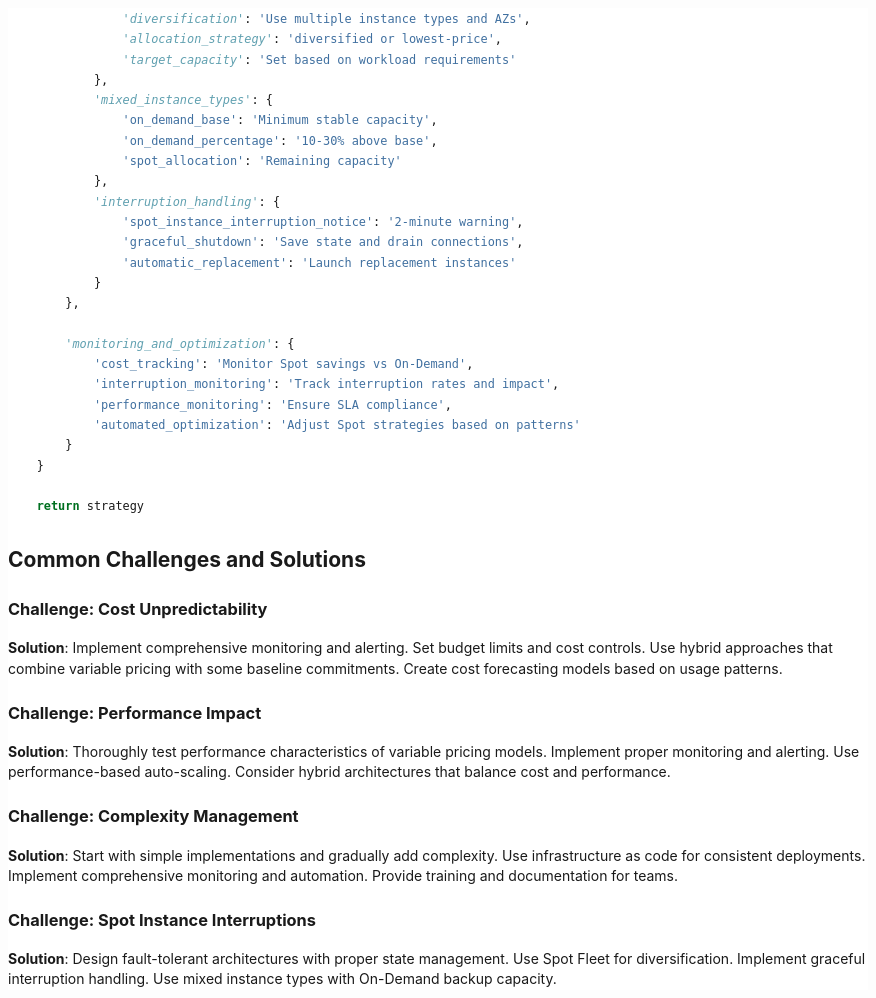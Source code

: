 ```python
                'diversification': 'Use multiple instance types and AZs',
                'allocation_strategy': 'diversified or lowest-price',
                'target_capacity': 'Set based on workload requirements'
            },
            'mixed_instance_types': {
                'on_demand_base': 'Minimum stable capacity',
                'on_demand_percentage': '10-30% above base',
                'spot_allocation': 'Remaining capacity'
            },
            'interruption_handling': {
                'spot_instance_interruption_notice': '2-minute warning',
                'graceful_shutdown': 'Save state and drain connections',
                'automatic_replacement': 'Launch replacement instances'
            }
        },
        
        'monitoring_and_optimization': {
            'cost_tracking': 'Monitor Spot savings vs On-Demand',
            'interruption_monitoring': 'Track interruption rates and impact',
            'performance_monitoring': 'Ensure SLA compliance',
            'automated_optimization': 'Adjust Spot strategies based on patterns'
        }
    }
    
    return strategy
```

## Common Challenges and Solutions

### Challenge: Cost Unpredictability

**Solution**: Implement comprehensive monitoring and alerting. Set budget limits and cost controls. Use hybrid approaches that combine variable pricing with some baseline commitments. Create cost forecasting models based on usage patterns.

### Challenge: Performance Impact

**Solution**: Thoroughly test performance characteristics of variable pricing models. Implement proper monitoring and alerting. Use performance-based auto-scaling. Consider hybrid architectures that balance cost and performance.

### Challenge: Complexity Management

**Solution**: Start with simple implementations and gradually add complexity. Use infrastructure as code for consistent deployments. Implement comprehensive monitoring and automation. Provide training and documentation for teams.

### Challenge: Spot Instance Interruptions

**Solution**: Design fault-tolerant architectures with proper state management. Use Spot Fleet for diversification. Implement graceful interruption handling. Use mixed instance types with On-Demand backup capacity.
